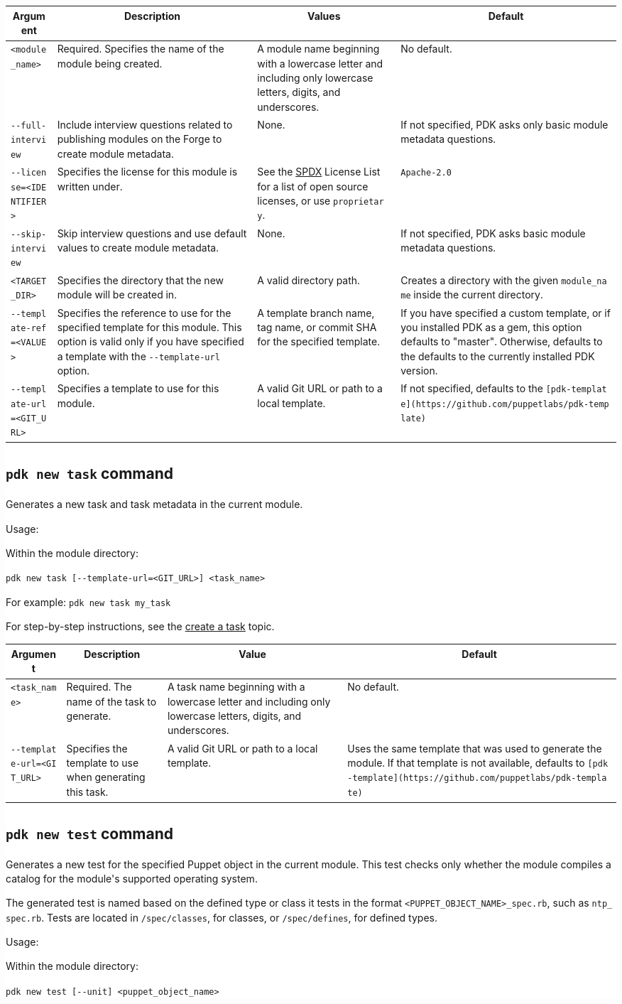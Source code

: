 |Argument|Description|Values|Default|
|--------|-----------|------|-------|
|`<module_name>`|Required. Specifies the name of the module being created.|A module name beginning with a lowercase letter and including only lowercase letters, digits, and underscores.|No default.|
|`--full-interview`|Include interview questions related to publishing modules on the Forge to create module metadata.|None.|If not specified, PDK asks only basic module metadata questions. |
|`--license=<IDENTIFIER>`|Specifies the license for this module is written under.|See the [SPDX](https://spdx.org) License List for a list of open source licenses, or use `proprietary`.|`Apache-2.0`|
|`--skip-interview`|Skip interview questions and use default values to create module metadata.|None.|If not specified, PDK asks basic module metadata questions.|
|`<TARGET_DIR>`|Specifies the directory that the new module will be created in.|A valid directory path.|Creates a directory with the given `module_name` inside the current directory.|
|`--template-ref=<VALUE>`|Specifies the reference to use for the specified template for this module. This option is valid only if you have specified a template with the `--template-url` option.|A template branch name, tag name, or commit SHA for the specified template.|If you have specified a custom template, or if you installed PDK as a gem, this option defaults to "master". Otherwise, defaults to the defaults to the currently installed PDK version.|
|`--template-url=<GIT_URL>`|Specifies a template to use for this module.|A valid Git URL or path to a local template.|If not specified, defaults to the `[pdk-template](https://github.com/puppetlabs/pdk-template)`|

## `pdk new task` command

Generates a new task and task metadata in the current module.

Usage:

Within the module directory:

```
pdk new task [--template-url=<GIT_URL>] <task_name>      
```

For example: `pdk new task my_task`

For step-by-step instructions, see the [create a task](pdk_creating_modules.md#create-a-task)
topic.

|Argument|Description|Value|Default|
|--------|-----------|-----|-------|
|`<task_name>`|Required. The name of the task to generate.|A task name beginning with a lowercase letter and including only lowercase letters, digits, and underscores.|No default.|
|`--template-url=<GIT_URL>`|Specifies the template to use when generating this task.|A valid Git URL or path to a local template.|Uses the same template that was used to generate the module. If that template is not available, defaults to `[pdk-template](https://github.com/puppetlabs/pdk-template)`|

## `pdk new test` command

Generates a new test for the specified Puppet object in the current module. This
test checks only whether the module compiles a catalog for the module's
supported operating system.

The generated test is named based on the defined type or class it tests in the
format `<PUPPET_OBJECT_NAME>_spec.rb`, such as `ntp_spec.rb`. Tests are located
in `/spec/classes`, for classes, or `/spec/defines`, for defined types.

Usage:

Within the module directory:

```
pdk new test [--unit] <puppet_object_name>
```
